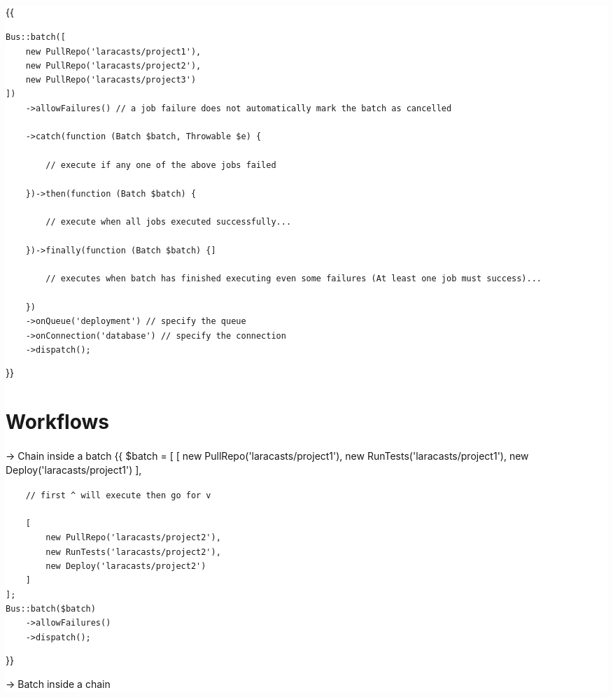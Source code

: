 {{

    Bus::batch([
        new PullRepo('laracasts/project1'),
        new PullRepo('laracasts/project2'),
        new PullRepo('laracasts/project3')
    ])
        ->allowFailures() // a job failure does not automatically mark the batch as cancelled

        ->catch(function (Batch $batch, Throwable $e) {

            // execute if any one of the above jobs failed

        })->then(function (Batch $batch) {
            
            // execute when all jobs executed successfully...

        })->finally(function (Batch $batch) {]

            // executes when batch has finished executing even some failures (At least one job must success)...

        })
        ->onQueue('deployment') // specify the queue
        ->onConnection('database') // specify the connection
        ->dispatch();


}}



# Workflows

-> Chain inside a batch 
{{
    $batch = [
        [
            new PullRepo('laracasts/project1'),
            new RunTests('laracasts/project1'),
            new Deploy('laracasts/project1')
        ],

        // first ^ will execute then go for v

        [
            new PullRepo('laracasts/project2'),
            new RunTests('laracasts/project2'),
            new Deploy('laracasts/project2')
        ]
    ];
    Bus::batch($batch)
        ->allowFailures()
        ->dispatch();

}}

-> Batch inside a chain
